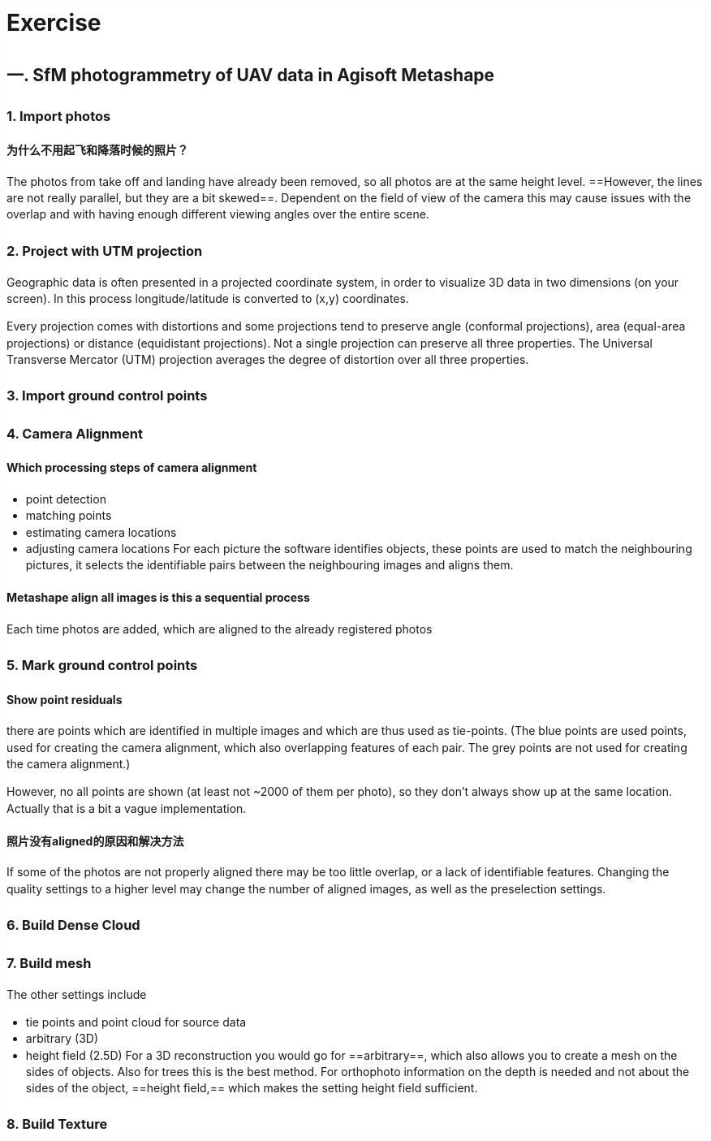 # Exercise
## 一. SfM photogrammetry of UAV data in Agisoft Metashape 
### 1. Import photos
#### 为什么不用起飞和降落时候的照片？
The photos from take off and landing have already been removed, so all photos are at the same height level. ==However, the lines are not really parallel, but they are a bit skewed==. Dependent on the field of view of the camera this may cause issues with the overlap and with having enough different viewing angles over the entire scene. 
### 2. Project with UTM projection
Geographic data is often presented in a projected coordinate system, in order to visualize 3D data in two dimensions (on your screen). In this process longitude/latitude is converted to (x,y) coordinates. 

Every projection comes with distortions and some projections tend to preserve angle (conformal projections), area (equal-area projections) or distance (equidistant projections). Not a single projection can preserve all three properties. The Universal Transverse Mercator (UTM) projection averages the degree of distortion over all three properties. 
### 3. Import ground control points
### 4. Camera Alignment
#### Which processing steps of camera alignment
- point detection
- matching points
- estimating camera locations
- adjusting camera locations
For each picture the software identifies objects, these points are used to match the neighbouring pictures, it selects the identifiable pairs between the neighbouring images and aligns them. 
#### Metashape align all images is this a sequential process
Each time photos are added, which are aligned to the already registered 
photos 
### 5. Mark ground control points
#### Show point residuals
there are points which are identified in multiple images and which are thus used as tie-points. (The blue points are used points, used for creating the camera alignment, which also overlapping features of each pair. The grey points are not used for creating the camera alignment.)

However, no all points are shown (at least not ~2000 of them per photo), so they don’t always show up at the same location. Actually that is a bit a vague implementation. 
#### 照片没有aligned的原因和解决方法
If some of the photos are not properly aligned there may be too little overlap, or 
a lack of identifiable features. Changing the quality settings to a higher level may change the number of aligned images, as well as the preselection settings.
### 6. Build Dense Cloud
### 7. Build mesh
The other settings include 
 - tie points and point cloud for source data 
 - arbitrary (3D) 
 - height field (2.5D)
For a 3D reconstruction you would go for ==arbitrary==, which also allows you to create a mesh on the sides of objects. Also for trees this is the best method. 
For orthophoto information on the depth is needed and not about the sides of the object, ==height field,== which makes the setting height field sufficient. 
### 8. Build Texture